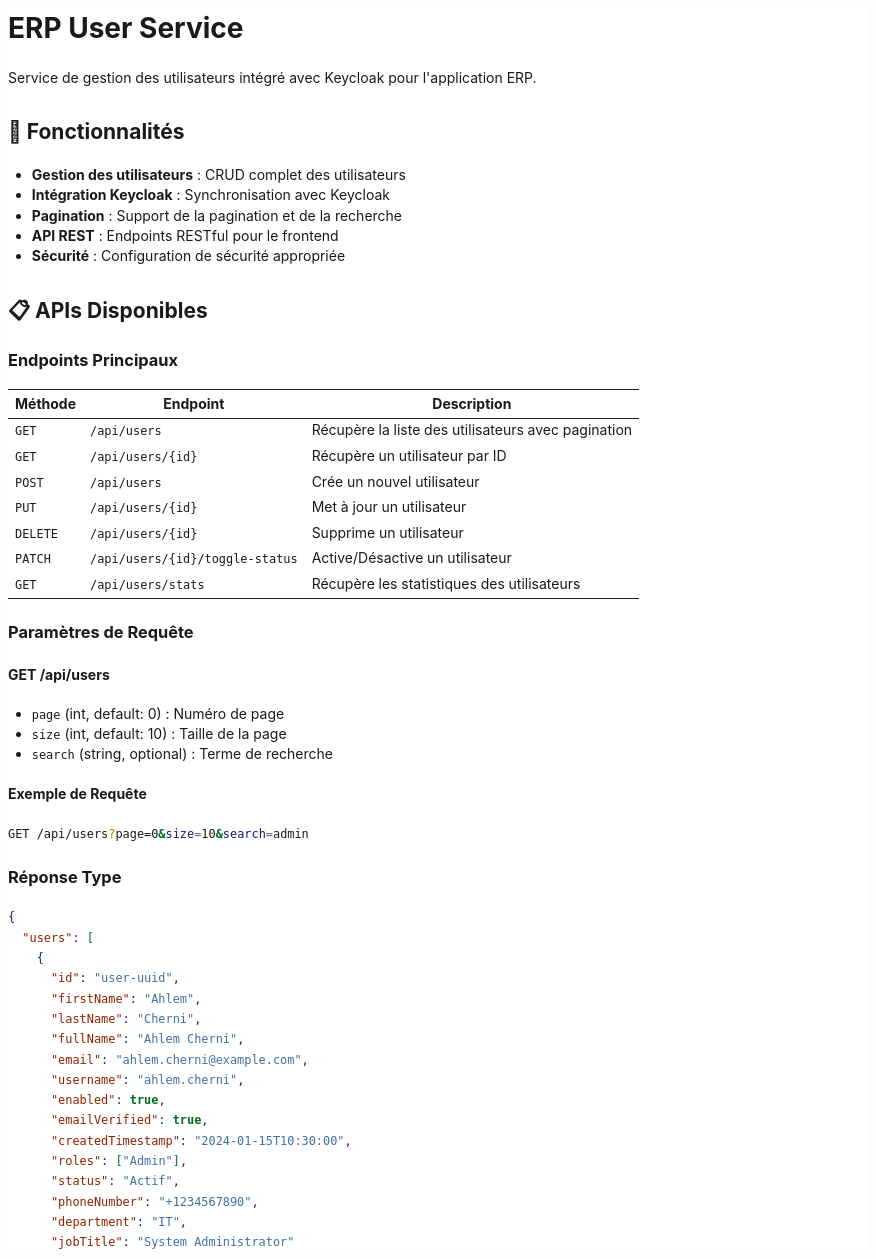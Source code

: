 # ERP User Service

Service de gestion des utilisateurs intégré avec Keycloak pour l'application ERP.

## 🚀 Fonctionnalités

- **Gestion des utilisateurs** : CRUD complet des utilisateurs
- **Intégration Keycloak** : Synchronisation avec Keycloak
- **Pagination** : Support de la pagination et de la recherche
- **API REST** : Endpoints RESTful pour le frontend
- **Sécurité** : Configuration de sécurité appropriée

## 📋 APIs Disponibles

### Endpoints Principaux

| Méthode | Endpoint | Description |
|---------|----------|-------------|
| `GET` | `/api/users` | Récupère la liste des utilisateurs avec pagination |
| `GET` | `/api/users/{id}` | Récupère un utilisateur par ID |
| `POST` | `/api/users` | Crée un nouvel utilisateur |
| `PUT` | `/api/users/{id}` | Met à jour un utilisateur |
| `DELETE` | `/api/users/{id}` | Supprime un utilisateur |
| `PATCH` | `/api/users/{id}/toggle-status` | Active/Désactive un utilisateur |
| `GET` | `/api/users/stats` | Récupère les statistiques des utilisateurs |

### Paramètres de Requête

#### GET /api/users
- `page` (int, default: 0) : Numéro de page
- `size` (int, default: 10) : Taille de la page
- `search` (string, optional) : Terme de recherche

#### Exemple de Requête
```bash
GET /api/users?page=0&size=10&search=admin
```

### Réponse Type

```json
{
  "users": [
    {
      "id": "user-uuid",
      "firstName": "Ahlem",
      "lastName": "Cherni",
      "fullName": "Ahlem Cherni",
      "email": "ahlem.cherni@example.com",
      "username": "ahlem.cherni",
      "enabled": true,
      "emailVerified": true,
      "createdTimestamp": "2024-01-15T10:30:00",
      "roles": ["Admin"],
      "status": "Actif",
      "phoneNumber": "+1234567890",
      "department": "IT",
      "jobTitle": "System Administrator"
```
